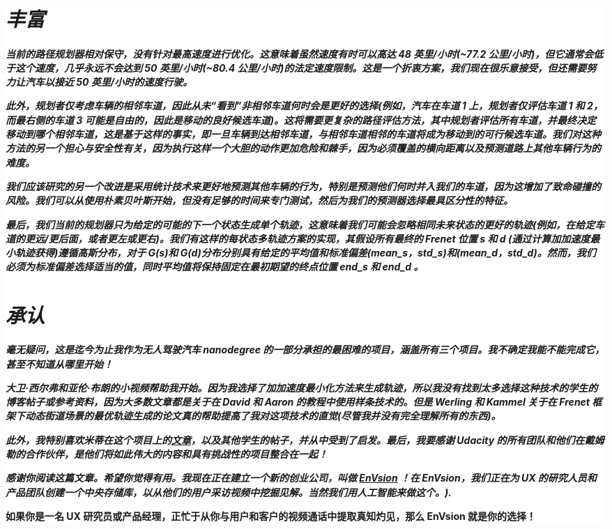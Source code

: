 # *******丰富*******

*******当前的路径规划器相对保守，没有针对最高速度进行优化。这意味着虽然速度有时可以高达 48 英里/小时(~77.2 公里/小时)，但它通常会低于这个速度，几乎永远不会达到 50 英里/小时(~80.4 公里/小时)的法定速度限制。这是一个折衷方案，我们现在很乐意接受，但还需要努力让汽车以接近 50 英里/小时的速度行驶。*******

*******此外，规划者仅考虑车辆的相邻车道，因此从未“看到”非相邻车道何时会是更好的选择(例如，汽车在车道 1 上，规划者仅评估车道 1 和 2，而最右侧的车道 3 可能是自由的，因此是移动的良好候选车道)。这将需要更复杂的路径评估方法，其中规划者评估所有车道，并最终决定移动到哪个相邻车道，这是基于这样的事实，即一旦车辆到达相邻车道，与相邻车道相邻的车道将成为移动到的可行候选车道。我们对这种方法的另一个担心与安全性有关，因为执行这样一个大胆的动作更加危险和棘手，因为必须覆盖的横向距离以及预测道路上其他车辆行为的难度。*******

*******我们应该研究的另一个改进是采用统计技术来更好地预测其他车辆的行为，特别是预测他们何时并入我们的车道，因为这增加了致命碰撞的风险。我们可以从使用朴素贝叶斯开始，但没有足够的时间来专门测试，然后为我们的预测器选择最具区分性的特征。*******

*******最后，我们当前的规划器只为给定的可能的下一个状态生成单个轨迹，这意味着我们可能会忽略相同未来状态的更好的轨迹(例如，在给定车道的更远/更后面，或者更左或更右)。我们有这样的每状态多轨迹方案的实现，其假设所有最终的 Frenet 位置 *s* 和 *d* (通过计算加加速度最小轨迹获得)遵循高斯分布，对于 G(s)和 G(d)分布分别具有给定的平均值和标准偏差(mean_s，std_s)和(mean_d，std_d)。然而，我们必须为标准偏差选择适当的值，同时平均值将保持固定在最初期望的终点位置 *end_s* 和 *end_d* 。*******

# *******承认*******

*******毫无疑问，这是迄今为止我作为无人驾驶汽车 nanodegree 的一部分承担的最困难的项目，涵盖所有三个项目。我不确定我能不能完成它，甚至不知道从哪里开始！*******

*******大卫·西尔弗和亚伦·布朗的小视频帮助我开始。因为我选择了加加速度最小化方法来生成轨迹，所以我没有找到太多选择这种技术的学生的博客帖子或参考资料，因为大多数文章都是关于在 David 和 Aaron 的教程中使用样条技术的。但是 Werling 和 Kammel 关于在 Frenet 框架下动态街道场景的最优轨迹生成的论文真的帮助提高了我对这项技术的直觉(尽管我并没有完全理解所有的东西)。*******

*******此外，我特别喜欢米蒂在这个项目上的[文章](https://medium.com/@mithi/reflections-on-designing-a-virtual-highway-path-planner-part-2-3-392bc6cf11e7)，以及其他学生的帖子，并从中受到了启发。最后，我要感谢 Udacity 的所有团队和他们在戴姆勒的合作伙伴，是他们将如此伟大的内容和具有挑战性的项目整合在一起！*******

********感谢你阅读这篇文章。希望你觉得有用。我现在正在建立一个新的创业公司，叫做* [*EnVsion*](https://envsion.io) *！在 EnVsion，我们正在为 UX 的研究人员和产品团队创建一个中央存储库，以从他们的用户采访视频中挖掘见解。当然我们用人工智能来做这个。).********

********如果你是一名 UX 研究员或产品经理，正忙于从你与用户和客户的视频通话中提取真知灼见，那么 EnVsion 就是你的选择！********
